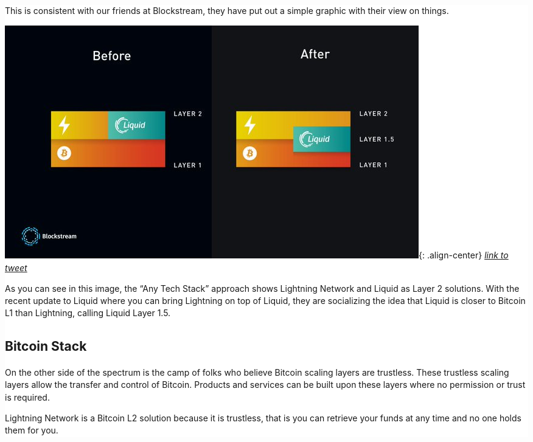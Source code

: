 This is consistent with our friends at Blockstream, they have put out a simple graphic with their view on things.

![](/assets/images/cy19/cy19m8/jr-2.png){: .align-center}
[*link to tweet*](https://twitter.com/adam3us/status/1155959592536309760)

As you can see in this image, the “Any Tech Stack” approach shows Lightning Network and Liquid as Layer 2 solutions. With the recent update to Liquid where you can bring Lightning on top of Liquid, they are socializing the idea that Liquid is closer to Bitcoin L1 than Lightning, calling Liquid Layer 1.5. 

## Bitcoin Stack
On the other side of the spectrum is the camp of folks who believe Bitcoin scaling layers are trustless. These trustless scaling layers allow the transfer and control of Bitcoin. Products and services can be built upon these layers where no permission or trust is required.

Lightning Network is a Bitcoin L2 solution because it is trustless, that is you can retrieve your funds at any time and no one holds them for you.
